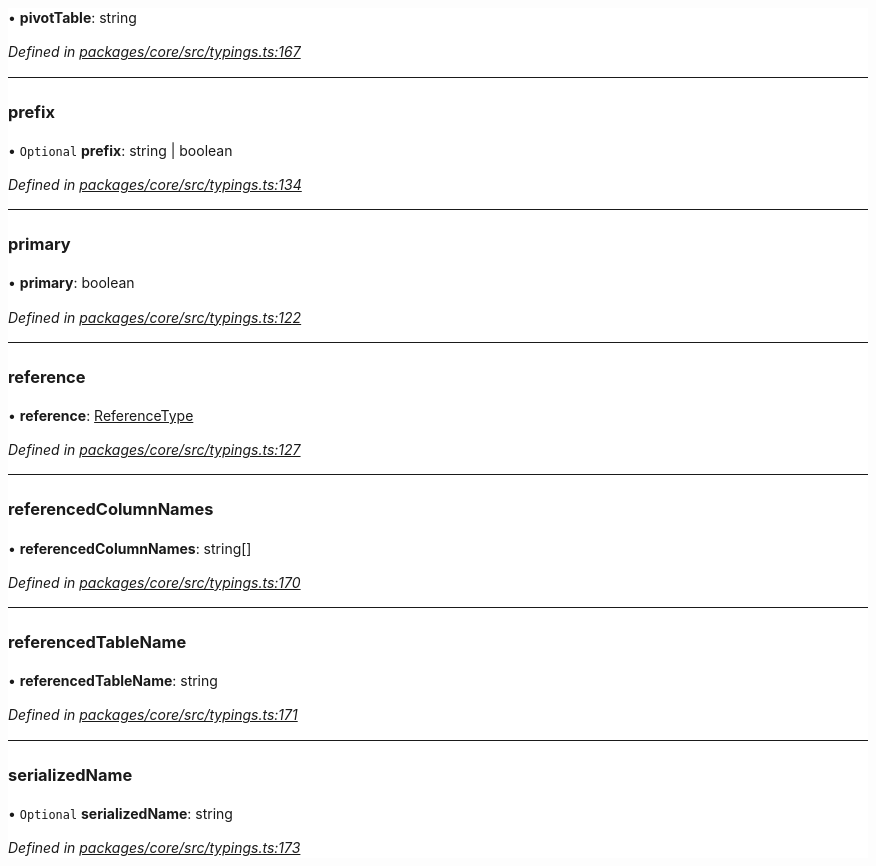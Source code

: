 •  **pivotTable**: string

*Defined in [packages/core/src/typings.ts:167](https://github.com/mikro-orm/mikro-orm/blob/4249b052e/packages/core/src/typings.ts#L167)*

___

### prefix

• `Optional` **prefix**: string \| boolean

*Defined in [packages/core/src/typings.ts:134](https://github.com/mikro-orm/mikro-orm/blob/4249b052e/packages/core/src/typings.ts#L134)*

___

### primary

•  **primary**: boolean

*Defined in [packages/core/src/typings.ts:122](https://github.com/mikro-orm/mikro-orm/blob/4249b052e/packages/core/src/typings.ts#L122)*

___

### reference

•  **reference**: [ReferenceType](../enums/referencetype.md)

*Defined in [packages/core/src/typings.ts:127](https://github.com/mikro-orm/mikro-orm/blob/4249b052e/packages/core/src/typings.ts#L127)*

___

### referencedColumnNames

•  **referencedColumnNames**: string[]

*Defined in [packages/core/src/typings.ts:170](https://github.com/mikro-orm/mikro-orm/blob/4249b052e/packages/core/src/typings.ts#L170)*

___

### referencedTableName

•  **referencedTableName**: string

*Defined in [packages/core/src/typings.ts:171](https://github.com/mikro-orm/mikro-orm/blob/4249b052e/packages/core/src/typings.ts#L171)*

___

### serializedName

• `Optional` **serializedName**: string

*Defined in [packages/core/src/typings.ts:173](https://github.com/mikro-orm/mikro-orm/blob/4249b052e/packages/core/src/typings.ts#L173)*
